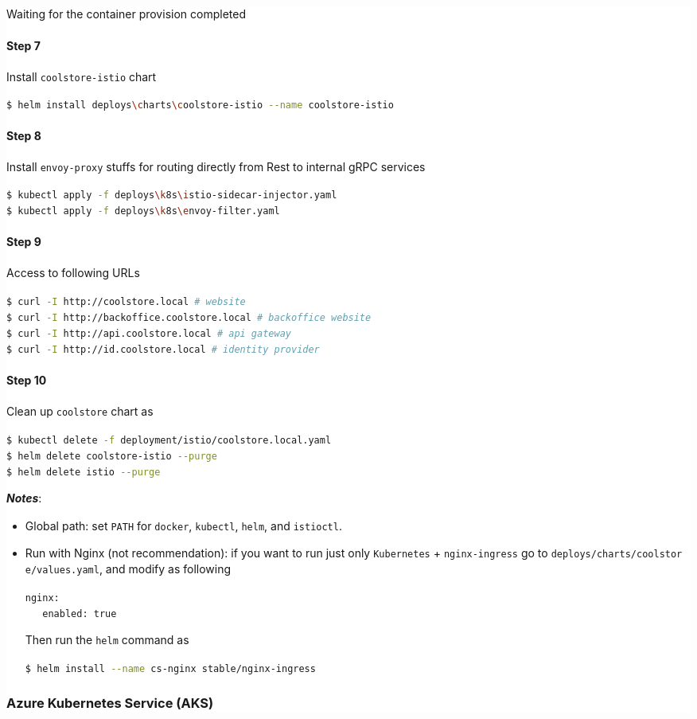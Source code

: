 Waiting for the container provision completed

#### Step 7

Install `coolstore-istio` chart

```bash
$ helm install deploys\charts\coolstore-istio --name coolstore-istio
```

#### Step 8

Install `envoy-proxy` stuffs for routing directly from Rest to internal gRPC services

```bash
$ kubectl apply -f deploys\k8s\istio-sidecar-injector.yaml
$ kubectl apply -f deploys\k8s\envoy-filter.yaml
```

#### Step 9

Access to following URLs

```bash
$ curl -I http://coolstore.local # website
$ curl -I http://backoffice.coolstore.local # backoffice website
$ curl -I http://api.coolstore.local # api gateway
$ curl -I http://id.coolstore.local # identity provider
```

#### Step 10

Clean up `coolstore` chart as

```bash
$ kubectl delete -f deployment/istio/coolstore.local.yaml
$ helm delete coolstore-istio --purge
$ helm delete istio --purge
```

**_Notes_**:

- Global path: set `PATH` for `docker`, `kubectl`, `helm`, and `istioctl`.

- Run with Nginx (not recommendation): if you want to run just only `Kubernetes` + `nginx-ingress` go to `deploys/charts/coolstore/values.yaml`, and modify as following

  ```bash
  nginx:
     enabled: true
  ```

  Then run the `helm` command as

  ```bash
  $ helm install --name cs-nginx stable/nginx-ingress
  ```

### Azure Kubernetes Service (AKS)
